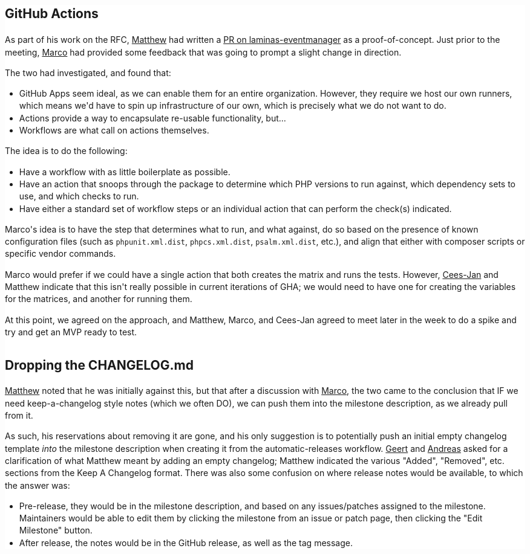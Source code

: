 ## GitHub Actions

As part of his work on the RFC, [Matthew](https://github.com/weierophinney) had written a [PR on laminas-eventmanager](https://github.com/laminas/laminas-eventmanager/pull/15) as a proof-of-concept.
Just prior to the meeting, [Marco](https://github.com/Ocramius) had provided some feedback that was going to prompt a slight change in direction.

The two had investigated, and found that:

- GitHub Apps seem ideal, as we can enable them for an entire organization.
  However, they require we host our own runners, which means we'd have to spin up infrastructure of our own, which is precisely what we do not want to do.
- Actions provide a way to encapsulate re-usable functionality, but...
- Workflows are what call on actions themselves.

The idea is to do the following:

- Have a workflow with as little boilerplate as possible.
- Have an action that snoops through the package to determine which PHP versions to run against, which dependency sets to use, and which checks to run.
- Have either a standard set of workflow steps or an individual action that can perform the check(s) indicated.

Marco's idea is to have the step that determines what to run, and what against, do so based on the presence of known configuration files (such as `phpunit.xml.dist`, `phpcs.xml.dist`, `psalm.xml.dist`, etc.), and align that either with composer scripts or specific vendor commands.

Marco would prefer if we could have a single action that both creates the matrix and runs the tests.
However, [Cees-Jan](https://github.com/WyriHaximus) and Matthew indicate that this isn't really possible in current iterations of GHA; we would need to have one for creating the variables for the matrices, and another for running them.

At this point, we agreed on the approach, and Matthew, Marco, and Cees-Jan agreed to meet later in the week to do a spike and try and get an MVP ready to test.

## Dropping the CHANGELOG.md

[Matthew](https://github.com/weierophinney) noted that he was initially against this, but that after a discussion with [Marco](https://github.com/Ocramius), the two came to the conclusion that IF we need keep-a-changelog style notes (which we often DO), we can push them into the milestone description, as we already pull from it.

As such, his reservations about removing it are gone, and his only suggestion is to potentially push an initial empty changelog template _into_ the milestone description when creating it from the automatic-releases workflow.
[Geert](https://github.com/geerteltink) and [Andreas](https://github.com/heiglandreas) asked for a clarification of what Matthew meant by adding an empty changelog; Matthew indicated the various "Added", "Removed", etc. sections from the Keep A Changelog format.
There was also some confusion on where release notes would be available, to which the answer was:

- Pre-release, they would be in the milestone description, and based on any issues/patches assigned to the milestone.
  Maintainers would be able to edit them by clicking the milestone from an issue or patch page, then clicking the "Edit Milestone" button.
- After release, the notes would be in the GitHub release, as well as the tag message.
